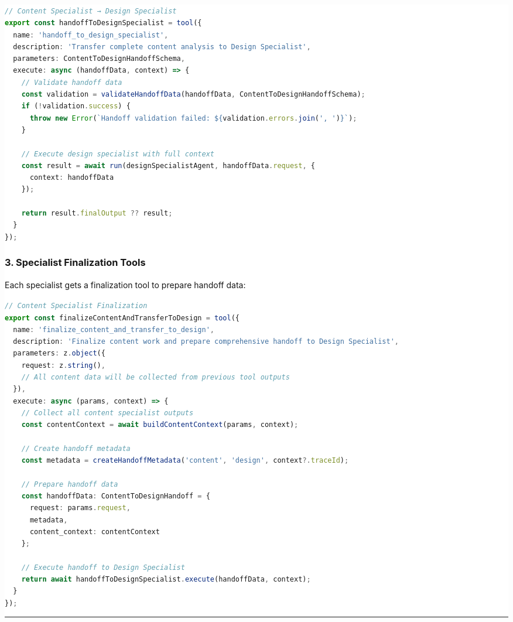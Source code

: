 ```typescript
// Content Specialist → Design Specialist
export const handoffToDesignSpecialist = tool({
  name: 'handoff_to_design_specialist',
  description: 'Transfer complete content analysis to Design Specialist',
  parameters: ContentToDesignHandoffSchema,
  execute: async (handoffData, context) => {
    // Validate handoff data
    const validation = validateHandoffData(handoffData, ContentToDesignHandoffSchema);
    if (!validation.success) {
      throw new Error(`Handoff validation failed: ${validation.errors.join(', ')}`);
    }
    
    // Execute design specialist with full context
    const result = await run(designSpecialistAgent, handoffData.request, {
      context: handoffData
    });
    
    return result.finalOutput ?? result;
  }
});
```

### **3. Specialist Finalization Tools**

Each specialist gets a finalization tool to prepare handoff data:

```typescript
// Content Specialist Finalization
export const finalizeContentAndTransferToDesign = tool({
  name: 'finalize_content_and_transfer_to_design',
  description: 'Finalize content work and prepare comprehensive handoff to Design Specialist',
  parameters: z.object({
    request: z.string(),
    // All content data will be collected from previous tool outputs
  }),
  execute: async (params, context) => {
    // Collect all content specialist outputs
    const contentContext = await buildContentContext(params, context);
    
    // Create handoff metadata
    const metadata = createHandoffMetadata('content', 'design', context?.traceId);
    
    // Prepare handoff data
    const handoffData: ContentToDesignHandoff = {
      request: params.request,
      metadata,
      content_context: contentContext
    };
    
    // Execute handoff to Design Specialist
    return await handoffToDesignSpecialist.execute(handoffData, context);
  }
});
```

---